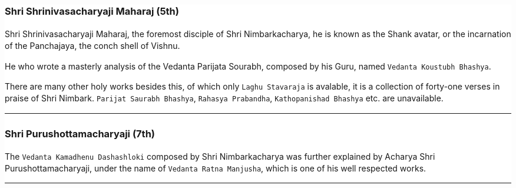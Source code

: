 ### Shri Shrinivasacharyaji Maharaj (5th)

Shri Shrinivasacharyaji Maharaj, the foremost disciple of Shri Nimbarkacharya, he is known as the Shank avatar, or the incarnation of the Panchajaya, the conch shell of Vishnu.

He who wrote a masterly analysis of the Vedanta Parijata Sourabh, composed by his Guru, named `Vedanta Koustubh Bhashya`.

There are many other holy works besides this, of which only `Laghu Stavaraja` is avalable, it is a collection of forty-one verses in praise of Shri Nimbark. `Parijat Saurabh Bhashya`, `Rahasya Prabandha`, `Kathopanishad Bhashya` etc. are unavailable.

-----
### Shri Purushottamacharyaji (7th)

The `Vedanta Kamadhenu Dashashloki` composed by Shri Nimbarkacharya was further explained by Acharya Shri Purushottamacharyaji, under the name of `Vedanta Ratna Manjusha`, which is one of his well respected works.

-----